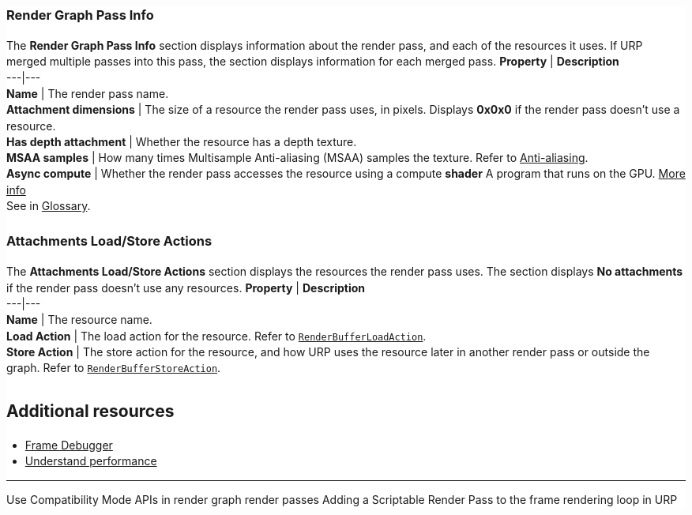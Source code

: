 ### Render Graph Pass Info
The **Render Graph Pass Info** section displays information about the render pass, and each of the resources it uses.
If URP merged multiple passes into this pass, the section displays information for each merged pass.
**Property** | **Description**  
---|---  
**Name** | The render pass name.  
**Attachment dimensions** | The size of a resource the render pass uses, in pixels. Displays **0x0x0** if the render pass doesn’t use a resource.  
**Has depth attachment** | Whether the resource has a depth texture.  
**MSAA samples** | How many times Multisample Anti-aliasing (MSAA) samples the texture. Refer to [Anti-aliasing](https://docs.unity3d.com/6000.0/Documentation/Manual/urp/anti-aliasing.html).  
**Async compute** | Whether the render pass accesses the resource using a compute **shader** A program that runs on the GPU. [More info](https://docs.unity3d.com/6000.0/Documentation/Manual/Shaders.html)  
See in [Glossary](https://docs.unity3d.com/6000.0/Documentation/Manual/Glossary.html#Shader).  
### Attachments Load/Store Actions
The **Attachments Load/Store Actions** section displays the resources the render pass uses. The section displays **No attachments** if the render pass doesn’t use any resources.
**Property** | **Description**  
---|---  
**Name** | The resource name.  
**Load Action** | The load action for the resource. Refer to [`RenderBufferLoadAction`](https://docs.unity3d.com/ScriptReference/Rendering.RenderBufferLoadAction.html).  
**Store Action** | The store action for the resource, and how URP uses the resource later in another render pass or outside the graph. Refer to [`RenderBufferStoreAction`](https://docs.unity3d.com/ScriptReference/Rendering.RenderBufferStoreAction.html).  
## Additional resources
  * [Frame Debugger](https://docs.unity3d.com/2023.3/Documentation/Manual/frame-debugger-window.html)
  * [Understand performance](https://docs.unity3d.com/6000.0/Documentation/Manual/urp/understand-performance.html)


* * *
[](https://docs.unity3d.com/6000.0/Documentation/Manual/urp/render-graph-unsafe-pass.html)
Use Compatibility Mode APIs in render graph render passes
[](https://docs.unity3d.com/6000.0/Documentation/Manual/urp/inject-a-render-pass.html)
Adding a Scriptable Render Pass to the frame rendering loop in URP
